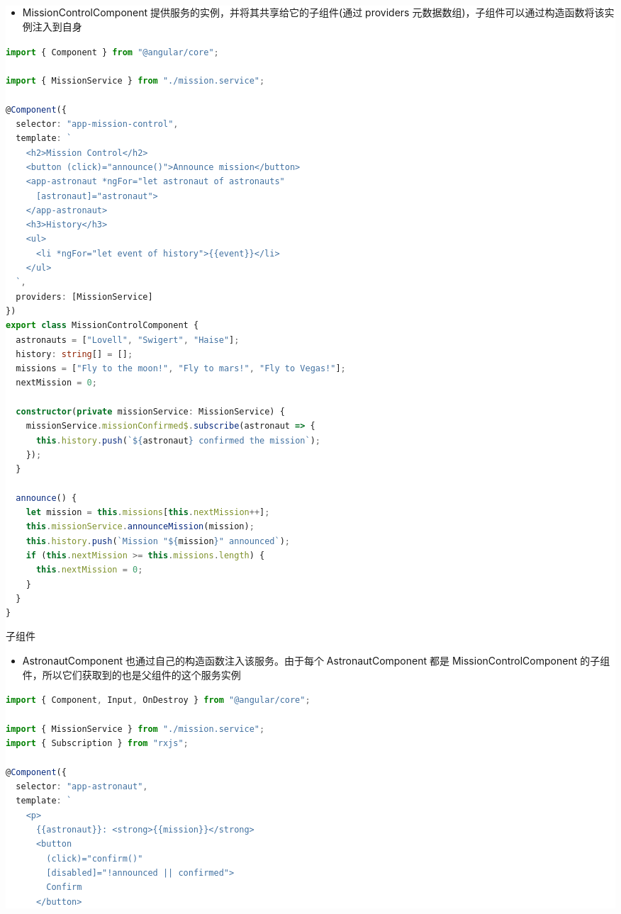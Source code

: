 - MissionControlComponent 提供服务的实例，并将其共享给它的子组件(通过 providers 元数据数组)，子组件可以通过构造函数将该实例注入到自身

```ts
import { Component } from "@angular/core";

import { MissionService } from "./mission.service";

@Component({
  selector: "app-mission-control",
  template: `
    <h2>Mission Control</h2>
    <button (click)="announce()">Announce mission</button>
    <app-astronaut *ngFor="let astronaut of astronauts"
      [astronaut]="astronaut">
    </app-astronaut>
    <h3>History</h3>
    <ul>
      <li *ngFor="let event of history">{{event}}</li>
    </ul>
  `,
  providers: [MissionService]
})
export class MissionControlComponent {
  astronauts = ["Lovell", "Swigert", "Haise"];
  history: string[] = [];
  missions = ["Fly to the moon!", "Fly to mars!", "Fly to Vegas!"];
  nextMission = 0;

  constructor(private missionService: MissionService) {
    missionService.missionConfirmed$.subscribe(astronaut => {
      this.history.push(`${astronaut} confirmed the mission`);
    });
  }

  announce() {
    let mission = this.missions[this.nextMission++];
    this.missionService.announceMission(mission);
    this.history.push(`Mission "${mission}" announced`);
    if (this.nextMission >= this.missions.length) {
      this.nextMission = 0;
    }
  }
}
```

子组件

- AstronautComponent 也通过自己的构造函数注入该服务。由于每个 AstronautComponent 都是 MissionControlComponent 的子组件，所以它们获取到的也是父组件的这个服务实例

```ts
import { Component, Input, OnDestroy } from "@angular/core";

import { MissionService } from "./mission.service";
import { Subscription } from "rxjs";

@Component({
  selector: "app-astronaut",
  template: `
    <p>
      {{astronaut}}: <strong>{{mission}}</strong>
      <button
        (click)="confirm()"
        [disabled]="!announced || confirmed">
        Confirm
      </button>
```